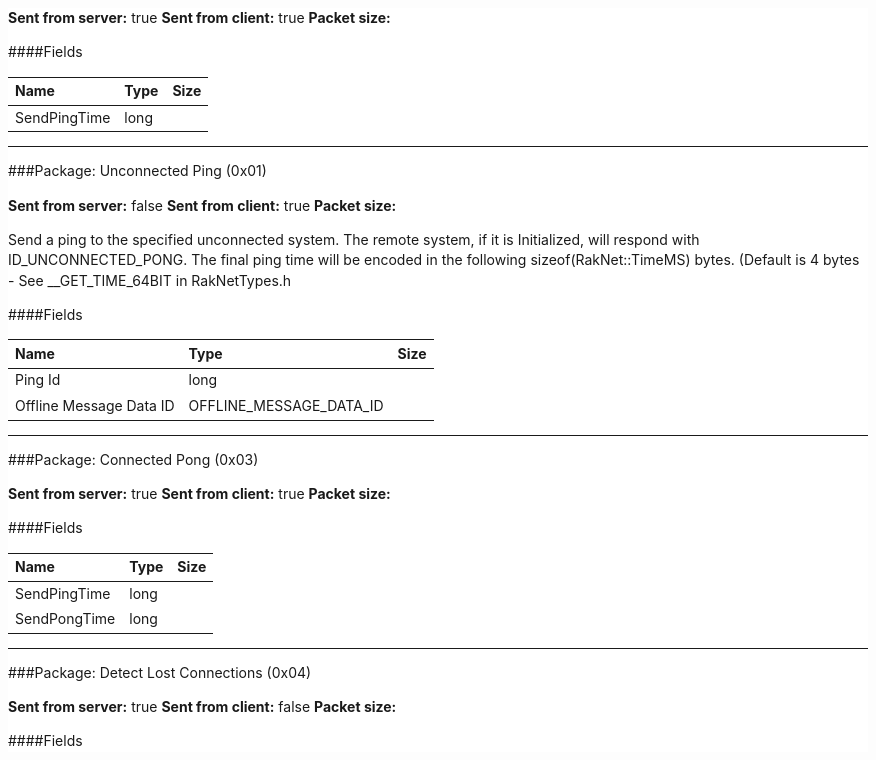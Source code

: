 **Sent from server:** true
**Sent from client:** true
**Packet size:** 



####Fields

| Name | Type | Size |
|:-----|:-----|:-----|
|SendPingTime | long |  |
-----------------------------------------------------------------------
###Package: Unconnected Ping (0x01)

**Sent from server:** false
**Sent from client:** true
**Packet size:** 


Send a ping to the specified unconnected system.
The remote system, if it is Initialized, will respond with ID_UNCONNECTED_PONG.
The final ping time will be encoded in the following sizeof(RakNet::TimeMS) bytes.  (Default is 4 bytes - See __GET_TIME_64BIT in RakNetTypes.h


####Fields

| Name | Type | Size |
|:-----|:-----|:-----|
|Ping Id | long |  |
|Offline Message Data ID | OFFLINE_MESSAGE_DATA_ID |  |
-----------------------------------------------------------------------
###Package: Connected Pong (0x03)

**Sent from server:** true
**Sent from client:** true
**Packet size:** 



####Fields

| Name | Type | Size |
|:-----|:-----|:-----|
|SendPingTime | long |  |
|SendPongTime | long |  |
-----------------------------------------------------------------------
###Package: Detect Lost Connections (0x04)

**Sent from server:** true
**Sent from client:** false
**Packet size:** 



####Fields
